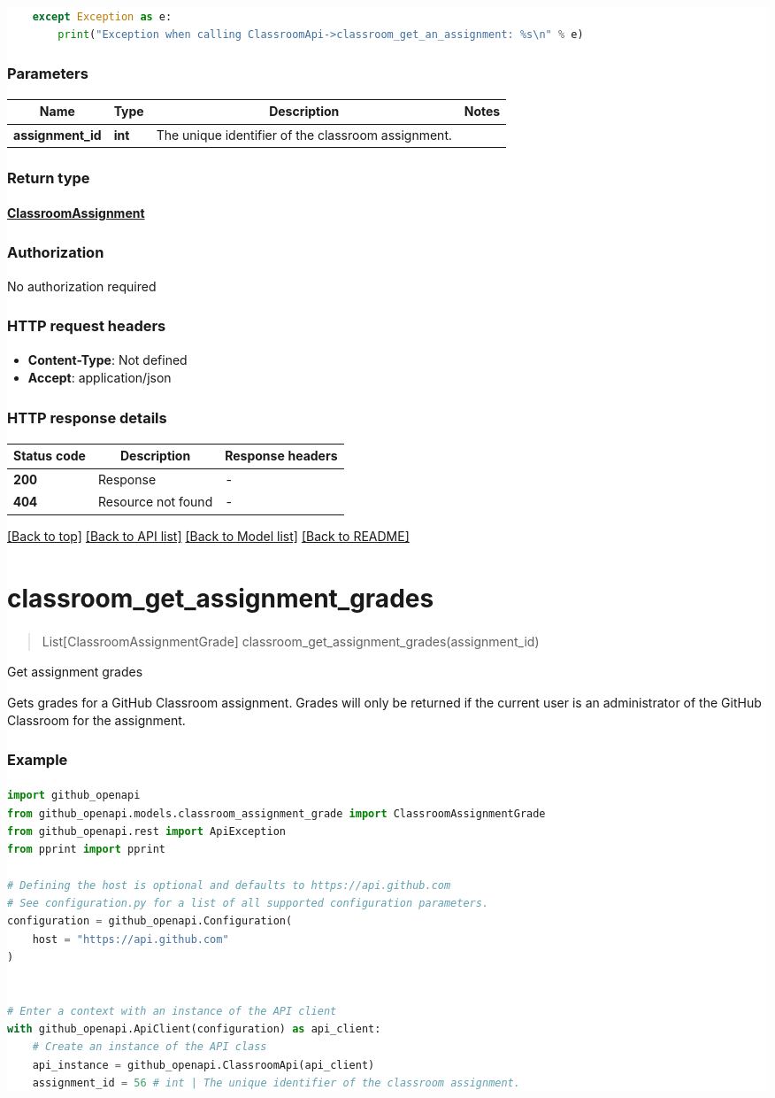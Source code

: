 ```python
    except Exception as e:
        print("Exception when calling ClassroomApi->classroom_get_an_assignment: %s\n" % e)
```



### Parameters


Name | Type | Description  | Notes
------------- | ------------- | ------------- | -------------
 **assignment_id** | **int**| The unique identifier of the classroom assignment. | 

### Return type

[**ClassroomAssignment**](ClassroomAssignment.md)

### Authorization

No authorization required

### HTTP request headers

 - **Content-Type**: Not defined
 - **Accept**: application/json

### HTTP response details

| Status code | Description | Response headers |
|-------------|-------------|------------------|
**200** | Response |  -  |
**404** | Resource not found |  -  |

[[Back to top]](#) [[Back to API list]](../README.md#documentation-for-api-endpoints) [[Back to Model list]](../README.md#documentation-for-models) [[Back to README]](../README.md)

# **classroom_get_assignment_grades**
> List[ClassroomAssignmentGrade] classroom_get_assignment_grades(assignment_id)

Get assignment grades

Gets grades for a GitHub Classroom assignment. Grades will only be returned if the current user is an administrator of the GitHub Classroom for the assignment.

### Example


```python
import github_openapi
from github_openapi.models.classroom_assignment_grade import ClassroomAssignmentGrade
from github_openapi.rest import ApiException
from pprint import pprint

# Defining the host is optional and defaults to https://api.github.com
# See configuration.py for a list of all supported configuration parameters.
configuration = github_openapi.Configuration(
    host = "https://api.github.com"
)


# Enter a context with an instance of the API client
with github_openapi.ApiClient(configuration) as api_client:
    # Create an instance of the API class
    api_instance = github_openapi.ClassroomApi(api_client)
    assignment_id = 56 # int | The unique identifier of the classroom assignment.

```